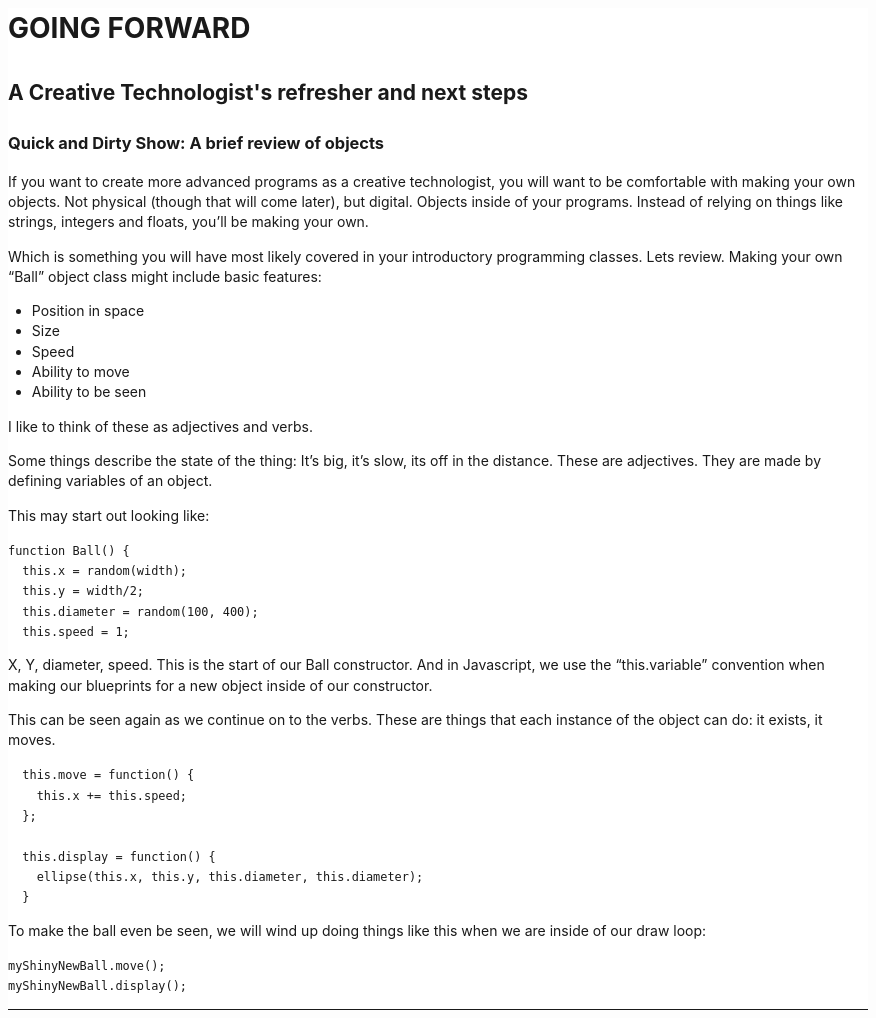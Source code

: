 # GOING FORWARD
## A Creative Technologist's refresher and next steps

### Quick and Dirty Show: A brief review of objects

If you want to create more advanced programs as a creative technologist, you will want to be comfortable with making your own objects. Not physical (though that will come later), but digital. Objects inside of your programs. Instead of relying on things like strings, integers and floats, you’ll be making your own.

Which is something you will have most likely covered in your introductory programming classes. Lets review. Making your own “Ball” object class might include basic features:

* Position in space
* Size
* Speed
* Ability to move
* Ability to be seen

I like to think of these as adjectives and verbs.

Some things describe the state of the thing: It’s big, it’s slow, its off in the distance. These are adjectives. They are made by defining variables of an object.

This may start out looking like:

```
function Ball() {
  this.x = random(width);
  this.y = width/2;
  this.diameter = random(100, 400);
  this.speed = 1;
```

X, Y, diameter, speed. This is the start of our Ball constructor. And in Javascript, we use the “this.variable” convention when making our blueprints for a new object inside of our constructor.

This can be seen again as we continue on to the verbs. These are things that each instance of the object can do: it exists, it moves.

```
  this.move = function() {
    this.x += this.speed;
  };

  this.display = function() {
    ellipse(this.x, this.y, this.diameter, this.diameter);
  }
```

To make the ball even be seen, we will wind up doing things like this when we are inside of our draw loop:

```
myShinyNewBall.move();
myShinyNewBall.display();
```

---